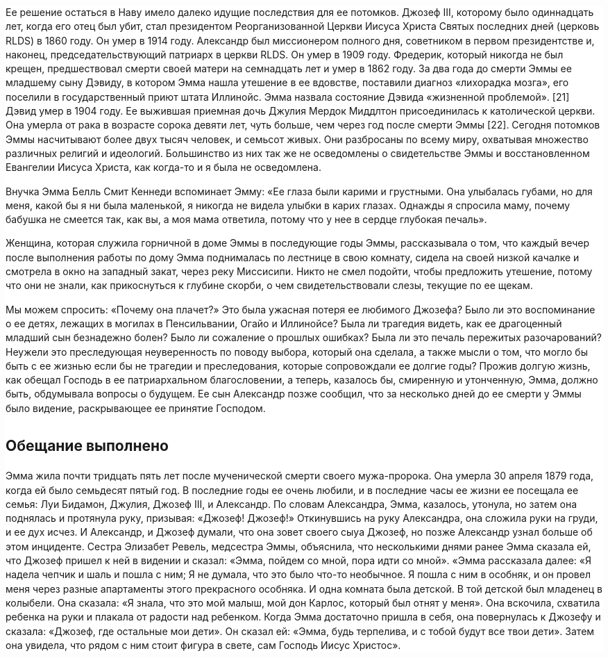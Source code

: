 Ее решение остаться в Наву имело далеко идущие последствия для ее потомков. Джозеф III, которому было одиннадцать лет, когда его отец был убит, стал президентом Реорганизованной Церкви Иисуса Христа Святых последних дней (церковь RLDS) в 1860 году. Он умер в 1914 году. Александр был миссионером полного дня, советником в первом президентстве и, наконец, председательствующий патриарх в церкви RLDS. Он умер в 1909 году. Фредерик, который никогда не был крещен, предшествовал смерти своей матери на семнадцать лет и умер в 1862 году. За два года до смерти Эммы ее младшему сыну Дэвиду, в котором Эмма нашла утешение в ее вдовстве, поставили диагноз «лихорадка мозга», его поселили в государственный приют штата Иллинойс. Эмма назвала состояние Дэвида «жизненной проблемой». [21] Дэвид умер в 1904 году. Ее выжившая приемная дочь Джулия Мердок Миддлтон присоединилась к католической церкви. Она умерла от рака в возрасте сорока девяти лет, чуть больше, чем через год после смерти Эммы [22]. Сегодня потомков Эммы насчитывают более двух тысяч человек, и семьсот живых. Они разбросаны по всему миру, охватывая множество различных религий и идеологий. Большинство из них так же не осведомлены о свидетельстве Эммы и восстановленном Евангелии Иисуса Христа, как когда-то и я была не осведомлена.

Внучка Эмма Белль Смит Кеннеди вспоминает Эмму: «Ее глаза были карими и грустными. Она улыбалась губами, но для меня, какой бы я ни была маленькой, я никогда не видела улыбки в карих глазах. Однажды я спросила маму, почему бабушка не смеется так, как вы, а моя мама ответила, потому что у нее в сердце глубокая печаль».

Женщина, которая служила горничной в доме Эммы в последующие годы Эммы, рассказывала о том, что каждый вечер после выполнения работы по дому Эмма поднималась по лестнице в свою комнату, сидела на своей низкой качалке и смотрела в окно на западный закат, через реку Миссисипи. Никто не смел подойти, чтобы предложить утешение, потому что они не знали, как прикоснуться к глубине скорби, о чем свидетельствовали слезы, текущие по ее щекам.

Мы можем спросить: «Почему она плачет?» Это была ужасная потеря ее любимого Джозефа? Было ли это воспоминание о ее детях, лежащих в могилах в Пенсильвании, Огайо и Иллинойсе? Была ли трагедия видеть, как ее драгоценный младший сын безнадежно болен? Было ли сожаление о прошлых ошибках? Была ли это печаль пережитых разочарований? Неужели это преследующая неуверенность по поводу выбора, который она сделала, а также мысли о том, что могло бы быть с ее жизнью если бы не трагедии и преследования, которые сопровождали ее долгие годы? Прожив долгую жизнь, как обещал Господь в ее патриархальном благословении, а теперь, казалось бы, смиренную и утонченную, Эмма, должно быть, обдумывала вопросы о будущем. Ее сын Александр позже сообщил, что за несколько дней до ее смерти у Эммы было видение, раскрывающее ее принятие Господом.

## Обещание выполнено

Эмма жила почти тридцать пять лет после мученической смерти своего мужа-пророка. Она умерла 30 апреля 1879 года, когда ей было семьдесят пятый год. В последние годы ее очень любили, и в последние часы ее жизни ее посещала ее семья: Луи Бидамон, Джулия, Джозеф III, и Александр. По словам Александра, Эмма, казалось, утонула, но затем она поднялась и протянула руку, призывая: «Джозеф! Джозеф!» Откинувшись на руку Александра, она сложила руки на груди, и ее дух исчез. И Александр, и Джозеф думали, что она зовет своего сыyа Джозеф, но позже Александр узнал больше об этом инциденте. Сестра Элизабет Ревель, медсестра Эммы, объяснила, что несколькими днями ранее Эмма сказала ей, что Джозеф пришел к ней в видении и сказал: «Эмма, пойдем со мной, пора идти со мной». «Эмма рассказала далее: «Я надела чепчик и шаль и пошла с ним; Я не думала, что это было что-то необычное. Я пошла с ним в особняк, и он провел меня через разные апартаменты этого прекрасного особняка. И одна комната была детской. В той детской был младенец в колыбели. Она сказала: «Я знала, что это мой малыш, мой дон Карлос, который был отнят у меня». Она вскочила, схватила ребенка на руки и плакала от радости над ребенком. Когда Эмма достаточно пришла в себя, она повернулась к Джозефу и сказала: «Джозеф, где остальные мои дети». Он сказал ей: «Эмма, будь терпелива, и с тобой будут все твои дети». Затем она увидела, что рядом с ним стоит фигура в свете, сам Господь Иисус Христос».
